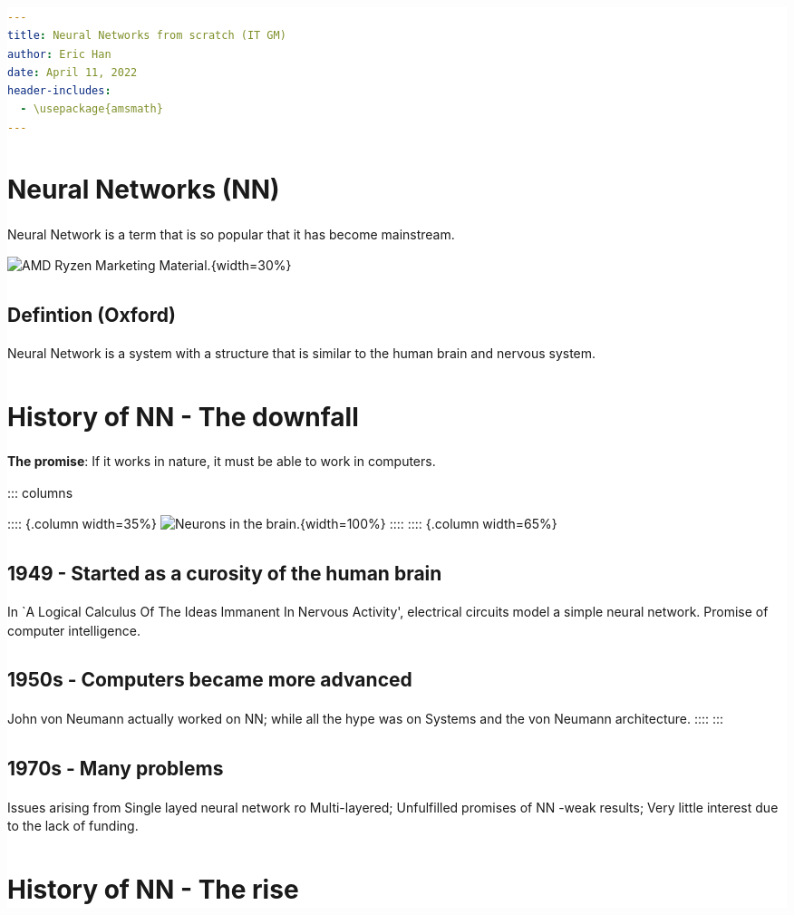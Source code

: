```yaml
---
title: Neural Networks from scratch (IT GM)
author: Eric Han
date: April 11, 2022
header-includes:
  - \usepackage{amsmath}
---
```


# Neural Networks (NN)
Neural Network is a term that is so popular that it has become mainstream.

![AMD Ryzen Marketing Material.](amd.jpg){width=30%}

## Defintion (Oxford)

Neural Network is a system with a structure that is similar to the human brain and nervous system.

# History of NN - The downfall

**The promise**: If it works in nature, it must be able to work in computers.

::: columns

:::: {.column width=35%}
![Neurons in the brain.](bio-neuron.jpg){width=100%}
::::
:::: {.column width=65%}

## 1949 - Started as a curosity of the human brain

In `A Logical Calculus Of The Ideas Immanent In Nervous Activity', electrical circuits model a simple neural network. Promise of computer intelligence.

## 1950s - Computers became more advanced

John von Neumann actually worked on NN; while all the hype was on Systems and the von Neumann architecture.
::::
:::

## 1970s - Many problems

Issues arising from Single layed neural network ro Multi-layered; Unfulfilled promises of NN -weak results; Very little interest due to the lack of funding.

# History of NN - The rise
